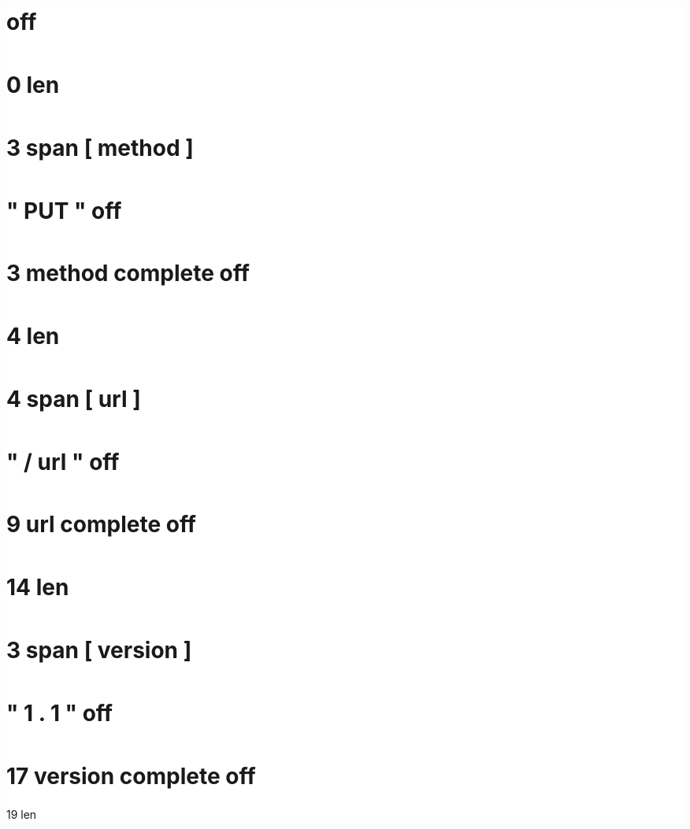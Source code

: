 off
=
0
len
=
3
span
[
method
]
=
"
PUT
"
off
=
3
method
complete
off
=
4
len
=
4
span
[
url
]
=
"
/
url
"
off
=
9
url
complete
off
=
14
len
=
3
span
[
version
]
=
"
1
.
1
"
off
=
17
version
complete
off
=
19
len